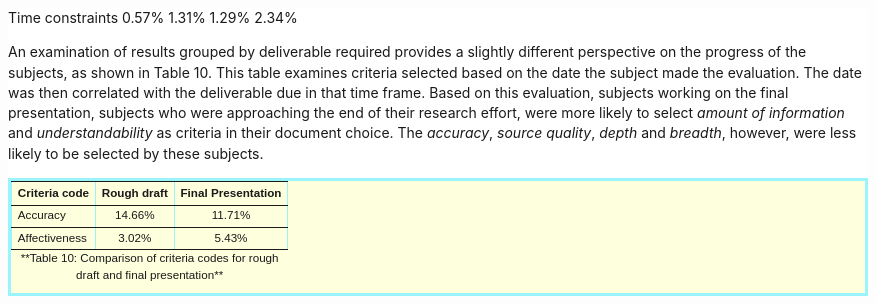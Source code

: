 <td>Time constraints</td>

<td align="center">0.57%</td>

<td align="center">1.31%</td>

<td align="center">1.29%</td>

<td align="center">2.34%</td>

</tr>

</tbody>

</table>

An examination of results grouped by deliverable required provides a slightly different perspective on the progress of the subjects, as shown in Table 10\. This table examines criteria selected based on the date the subject made the evaluation. The date was then correlated with the deliverable due in that time frame. Based on this evaluation, subjects working on the final presentation, subjects who were approaching the end of their research effort, were more likely to select _amount of information_ and _understandability_ as criteria in their document choice. The _accuracy_, _source quality_, _depth_ and _breadth_, however, were less likely to be selected by these subjects.

<table style="border: medium solid rgb(153, 245, 251); font-size: smaller; font-style: normal; font-family: verdana,geneva,arial,helvetica,sans-serif; background-color: rgb(253, 255, 221);" align="center" border="1" cellpadding="3" cellspacing="0" width="60%"><caption align="bottom">  
**Table 10: Comparison of criteria codes for rough draft and final presentation**</caption>

<tbody>

<tr>

<th>Criteria code</th>

<th>Rough draft</th>

<th>Final Presentation</th>

</tr>

<tr>

<td>Accuracy</td>

<td align="center">14.66%</td>

<td align="center">11.71%</td>

</tr>

<tr>

<td>Affectiveness</td>

<td align="center">3.02%</td>

<td align="center">5.43%</td>

</tr>

<tr>
